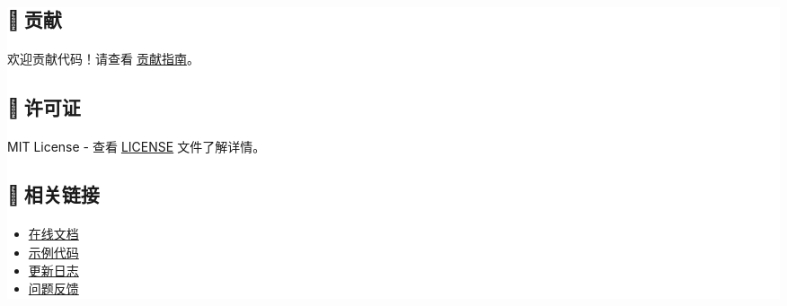 ## 🤝 贡献

欢迎贡献代码！请查看 [贡献指南](../../CONTRIBUTING.md)。

## 📄 许可证

MIT License - 查看 [LICENSE](../../LICENSE) 文件了解详情。

## 🔗 相关链接

- [在线文档](https://ldesign.dev/form)
- [示例代码](./examples)
- [更新日志](./CHANGELOG.md)
- [问题反馈](https://github.com/ldesign/ldesign/issues)
